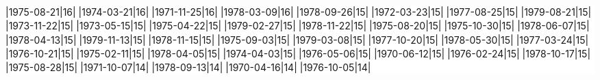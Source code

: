 |1975-08-21|16|
|1974-03-21|16|
|1971-11-25|16|
|1978-03-09|16|
|1978-09-26|15|
|1972-03-23|15|
|1977-08-25|15|
|1979-08-21|15|
|1973-11-22|15|
|1973-05-15|15|
|1975-04-22|15|
|1979-02-27|15|
|1978-11-22|15|
|1975-08-20|15|
|1975-10-30|15|
|1978-06-07|15|
|1978-04-13|15|
|1979-11-13|15|
|1978-11-15|15|
|1975-09-03|15|
|1979-03-08|15|
|1977-10-20|15|
|1978-05-30|15|
|1977-03-24|15|
|1976-10-21|15|
|1975-02-11|15|
|1978-04-05|15|
|1974-04-03|15|
|1976-05-06|15|
|1970-06-12|15|
|1976-02-24|15|
|1978-10-17|15|
|1975-08-28|15|
|1971-10-07|14|
|1978-09-13|14|
|1970-04-16|14|
|1976-10-05|14|